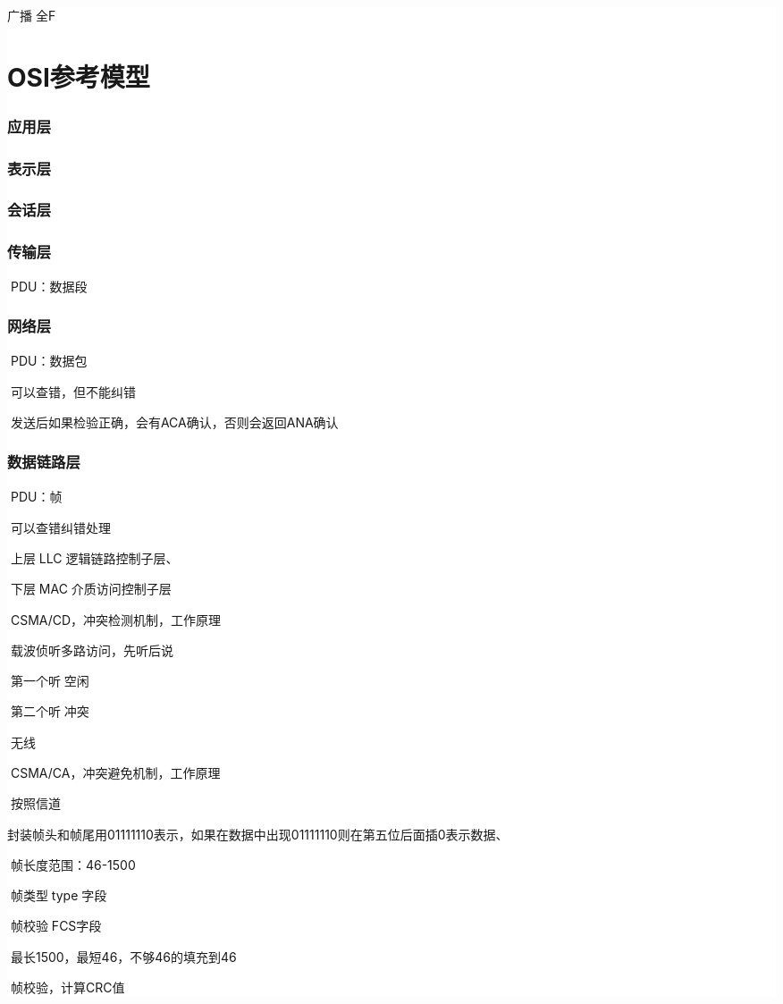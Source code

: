 广播 全F



# OSI参考模型

### 应用层

### 表示层

### 会话层

### 传输层

​	PDU：数据段

### 网络层

​	PDU：数据包

​	可以查错，但不能纠错

​		发送后如果检验正确，会有ACA确认，否则会返回ANA确认

### 数据链路层

​	PDU：帧

​	可以查错纠错处理

​	上层 LLC 逻辑链路控制子层、

​	下层 MAC  介质访问控制子层

​		CSMA/CD，冲突检测机制，工作原理

​			载波侦听多路访问，先听后说

​				第一个听 空闲

​				第二个听 冲突

​		无线

​		CSMA/CA，冲突避免机制，工作原理

​			按照信道

​	封装帧头和帧尾用01111110表示，如果在数据中出现01111110则在第五位后面插0表示数据、

​	帧长度范围：46-1500

​	帧类型 type 字段

​	帧校验 FCS字段

​	最长1500，最短46，不够46的填充到46

​	帧校验，计算CRC值

